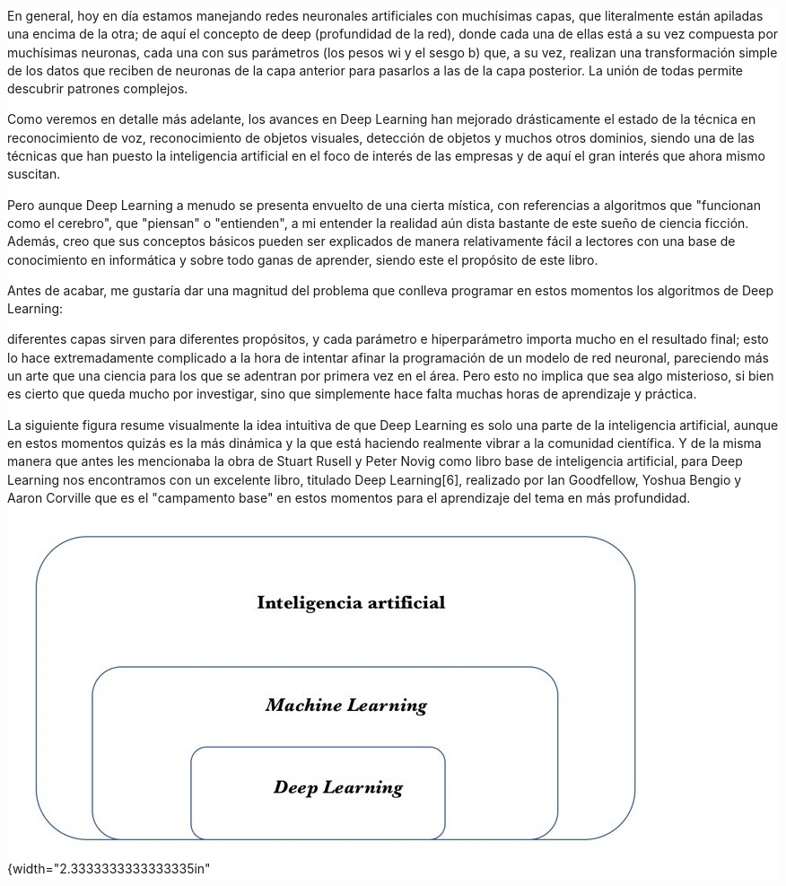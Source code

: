 En general, hoy en día estamos manejando redes neuronales artificiales
con muchísimas capas, que literalmente están apiladas una encima de la
otra; de aquí el concepto de deep (profundidad de la red), donde cada
una de ellas está a su vez compuesta por muchísimas neuronas, cada una
con sus parámetros (los pesos wi y el sesgo b) que, a su vez, realizan
una transformación simple de los datos que reciben de neuronas de la
capa anterior para pasarlos a las de la capa posterior. La unión de
todas permite descubrir patrones complejos.

Como veremos en detalle más adelante, los avances en Deep Learning han
mejorado drásticamente el estado de la técnica en reconocimiento de voz,
reconocimiento de objetos visuales, detección de objetos y muchos otros
dominios, siendo una de las técnicas que han puesto la inteligencia
artificial en el foco de interés de las empresas y de aquí el gran
interés que ahora mismo suscitan.

Pero aunque Deep Learning a menudo se presenta envuelto de una cierta
mística, con referencias a algoritmos que "funcionan como el cerebro",
que "piensan" o "entienden", a mi entender la realidad aún dista
bastante de este sueño de ciencia ficción. Además, creo que sus
conceptos básicos pueden ser explicados de manera relativamente fácil a
lectores con una base de conocimiento en informática y sobre todo ganas
de aprender, siendo este el propósito de este libro.

Antes de acabar, me gustaría dar una magnitud del problema que conlleva
programar en estos momentos los algoritmos de Deep Learning:

diferentes capas sirven para diferentes propósitos, y cada parámetro e
hiperparámetro importa mucho en el resultado final; esto lo hace
extremadamente complicado a la hora de intentar afinar la programación
de un modelo de red neuronal, pareciendo más un arte que una ciencia
para los que se adentran por primera vez en el área. Pero esto no
implica que sea algo misterioso, si bien es cierto que queda mucho por
investigar, sino que simplemente hace falta muchas horas de aprendizaje
y práctica.

La siguiente figura resume visualmente la idea intuitiva de que Deep
Learning es solo una parte de la inteligencia artificial, aunque en
estos momentos quizás es la más dinámica y la que está haciendo
realmente vibrar a la comunidad científica. Y de la misma manera que
antes les mencionaba la obra de Stuart Rusell y Peter Novig como libro
base de inteligencia artificial, para Deep Learning nos encontramos con
un excelente libro, titulado Deep Learning\[6\], realizado por Ian
Goodfellow, Yoshua Bengio y Aaron Corville que es el "campamento base"
en estos momentos para el aprendizaje del tema en más profundidad.

![](./media/image11.jpeg){width="2.3333333333333335in"